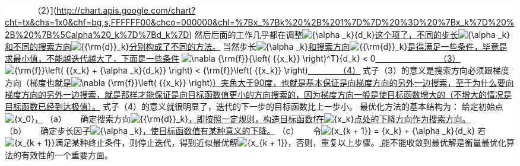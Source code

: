              （2）](http://chart.apis.google.com/chart?cht=tx&chs=1x0&chf=bg,s,FFFFFF00&chco=000000&chl=%7Bx_%7Bk%20%2B%201%7D%7D%20%3D%20%7Bx_k%7D%20%2B%20%7B%5Calpha%20_k%7D%7Bd_k%7D)
然后后面的工作几乎都在调整![{\alpha _k}{d_k}](http://chart.apis.google.com/chart?cht=tx&chs=1x0&chf=bg,s,FFFFFF00&chco=000000&chl=%7B%5Calpha%20_k%7D%7Bd_k%7D)[这个项了，不同的步长](http://chart.apis.google.com/chart?cht=tx&chs=1x0&chf=bg,s,FFFFFF00&chco=000000&chl=%7B%5Calpha%20_k%7D%7Bd_k%7D)![{\alpha _k}](http://chart.apis.google.com/chart?cht=tx&chs=1x0&chf=bg,s,FFFFFF00&chco=000000&chl=%7B%5Calpha%20_k%7D)[和不同的搜索方向](http://chart.apis.google.com/chart?cht=tx&chs=1x0&chf=bg,s,FFFFFF00&chco=000000&chl=%7B%5Calpha%20_k%7D)![{{\rm{d}}_k}](http://chart.apis.google.com/chart?cht=tx&chs=1x0&chf=bg,s,FFFFFF00&chco=000000&chl=%7B%7B%5Crm%7Bd%7D%7D_k%7D)[分别构成了不同的方法。](http://chart.apis.google.com/chart?cht=tx&chs=1x0&chf=bg,s,FFFFFF00&chco=000000&chl=%7B%7B%5Crm%7Bd%7D%7D_k%7D)
[
](http://chart.apis.google.com/chart?cht=tx&chs=1x0&chf=bg,s,FFFFFF00&chco=000000&chl=%7B%5Calpha%20_k%7D)
[
](http://chart.apis.google.com/chart?cht=tx&chs=1x0&chf=bg,s,FFFFFF00&chco=000000&chl=%7B%5Calpha%20_k%7D)当然步长![{\alpha _k}](http://chart.apis.google.com/chart?cht=tx&chs=1x0&chf=bg,s,FFFFFF00&chco=000000&chl=%7B%5Calpha%20_k%7D)[和搜索方向](http://chart.apis.google.com/chart?cht=tx&chs=1x0&chf=bg,s,FFFFFF00&chco=000000&chl=%7B%5Calpha%20_k%7D)![{{\rm{d}}_k}](http://chart.apis.google.com/chart?cht=tx&chs=1x0&chf=bg,s,FFFFFF00&chco=000000&chl=%7B%7B%5Crm%7Bd%7D%7D_k%7D)[是得满足一些条件，毕竟是求最小值，不能越迭代越大了，下面是一些条件](http://chart.apis.google.com/chart?cht=tx&chs=1x0&chf=bg,s,FFFFFF00&chco=000000&chl=%7B%7B%5Crm%7Bd%7D%7D_k%7D)
[
](http://chart.apis.google.com/chart?cht=tx&chs=1x0&chf=bg,s,FFFFFF00&chco=000000&chl=%7B%5Calpha%20_k%7D)![\nabla {\rm{f}}{\left( {{x_k}} \right)^T}{d_k} < 0](http://chart.apis.google.com/chart?cht=tx&chs=1x0&chf=bg,s,FFFFFF00&chco=000000&chl=%5Cnabla%20%7B%5Crm%7Bf%7D%7D%7B%5Cleft%28%20%7B%7Bx_k%7D%7D%20%5Cright%29%5ET%7D%7Bd_k%7D%20%3C%200)[                          
 （3）](http://chart.apis.google.com/chart?cht=tx&chs=1x0&chf=bg,s,FFFFFF00&chco=000000&chl=%5Cnabla%20%7B%5Crm%7Bf%7D%7D%7B%5Cleft%28%20%7B%7Bx_k%7D%7D%20%5Cright%29%5ET%7D%7Bd_k%7D%20%3C%200)
![{\rm{f}}\left( {{x_k} + {\alpha _k}{d_k}} \right) < {\rm{f}}\left( {{x_k}} \right)](http://chart.apis.google.com/chart?cht=tx&chs=1x0&chf=bg,s,FFFFFF00&chco=000000&chl=%7B%5Crm%7Bf%7D%7D%5Cleft%28%20%7B%7Bx_k%7D%20%2B%20%7B%5Calpha%20_k%7D%7Bd_k%7D%7D%20%5Cright%29%20%3C%20%7B%5Crm%7Bf%7D%7D%5Cleft%28%20%7B%7Bx_k%7D%7D%20%5Cright%29)[            
 （4）](http://chart.apis.google.com/chart?cht=tx&chs=1x0&chf=bg,s,FFFFFF00&chco=000000&chl=%7B%5Crm%7Bf%7D%7D%5Cleft%28%20%7B%7Bx_k%7D%20%2B%20%7B%5Calpha%20_k%7D%7Bd_k%7D%7D%20%5Cright%29%20%3C%20%7B%5Crm%7Bf%7D%7D%5Cleft%28%20%7B%7Bx_k%7D%7D%20%5Cright%29)
式子（3）的意义是搜索方向必须跟梯度方向（梯度也就是![\nabla {\rm{f}}\left( {{x_k}} \right)](http://chart.apis.google.com/chart?cht=tx&chs=1x0&chf=bg,s,FFFFFF00&chco=000000&chl=%5Cnabla%20%7B%5Crm%7Bf%7D%7D%5Cleft%28%20%7B%7Bx_k%7D%7D%20%5Cright%29)[）夹角大于90度，也就是基本保证是向梯度方向的另外一边搜索，至于为什么要向梯度方向的另外一边搜索，就是那样才能保证是向目标函数值更小的方向搜索的，因为梯度方向一般是使目标函数增大的（不增大的情况是目标函数已经到达极值）。](http://chart.apis.google.com/chart?cht=tx&chs=1x0&chf=bg,s,FFFFFF00&chco=000000&chl=%5Cnabla%20%7B%5Crm%7Bf%7D%7D%5Cleft%28%20%7B%7Bx_k%7D%7D%20%5Cright%29)
式子（4）的意义就很明显了，迭代的下一步的目标函数比上一步小。
最优化方法的基本结构为：
给定初始点![{x_0}](http://chart.apis.google.com/chart?cht=tx&chs=1x0&chf=bg,s,FFFFFF00&chco=000000&chl=%7Bx_0%7D)[，](http://chart.apis.google.com/chart?cht=tx&chs=1x0&chf=bg,s,FFFFFF00&chco=000000&chl=%7Bx_0%7D)
（a）      确定搜索方向![{{\rm{d}}_k}](http://chart.apis.google.com/chart?cht=tx&chs=1x0&chf=bg,s,FFFFFF00&chco=000000&chl=%7B%7B%5Crm%7Bd%7D%7D_k%7D)[，即按照一定规则，构造目标函数f在](http://chart.apis.google.com/chart?cht=tx&chs=1x0&chf=bg,s,FFFFFF00&chco=000000&chl=%7B%7B%5Crm%7Bd%7D%7D_k%7D)![{x_k}](http://chart.apis.google.com/chart?cht=tx&chs=1x0&chf=bg,s,FFFFFF00&chco=000000&chl=%7Bx_k%7D)[点处的下降方向作为搜索方向。](http://chart.apis.google.com/chart?cht=tx&chs=1x0&chf=bg,s,FFFFFF00&chco=000000&chl=%7Bx_k%7D)
[
](http://chart.apis.google.com/chart?cht=tx&chs=1x0&chf=bg,s,FFFFFF00&chco=000000&chl=%7B%7B%5Crm%7Bd%7D%7D_k%7D)（b）      确定步长因子![{\alpha _k}](http://chart.apis.google.com/chart?cht=tx&chs=1x0&chf=bg,s,FFFFFF00&chco=000000&chl=%7B%5Calpha%20_k%7D)[，使目标函数值有某种意义的下降。](http://chart.apis.google.com/chart?cht=tx&chs=1x0&chf=bg,s,FFFFFF00&chco=000000&chl=%7B%5Calpha%20_k%7D)
（c）      令![{x_{k + 1}} = {x_k} + {\alpha _k}{d_k}](http://chart.apis.google.com/chart?cht=tx&chs=1x0&chf=bg,s,FFFFFF00&chco=000000&chl=%7Bx_%7Bk%20%2B%201%7D%7D%20%3D%20%7Bx_k%7D%20%2B%20%7B%5Calpha%20_k%7D%7Bd_k%7D)
[
](http://chart.apis.google.com/chart?cht=tx&chs=1x0&chf=bg,s,FFFFFF00&chco=000000&chl=%7Bx_%7Bk%20%2B%201%7D%7D%20%3D%20%7Bx_k%7D%20%2B%20%7B%5Calpha%20_k%7D%7Bd_k%7D)若![{x_{k + 1}}](http://chart.apis.google.com/chart?cht=tx&chs=1x0&chf=bg,s,FFFFFF00&chco=000000&chl=%7Bx_%7Bk%20%2B%201%7D%7D)满足某种终止条件，则停止迭代，得到近似最优解![{x_{k + 1}}](http://chart.apis.google.com/chart?cht=tx&chs=1x0&chf=bg,s,FFFFFF00&chco=000000&chl=%7Bx_%7Bk%20%2B%201%7D%7D)，否则，重复以上步骤。[
](http://chart.apis.google.com/chart?cht=tx&chs=1x0&chf=bg,s,FFFFFF00&chco=000000&chl=%7Bx_%7Bk%20%2B%201%7D%7D)能不能收敛到最优解是衡量最优化算法的有效性的一个重要方面。